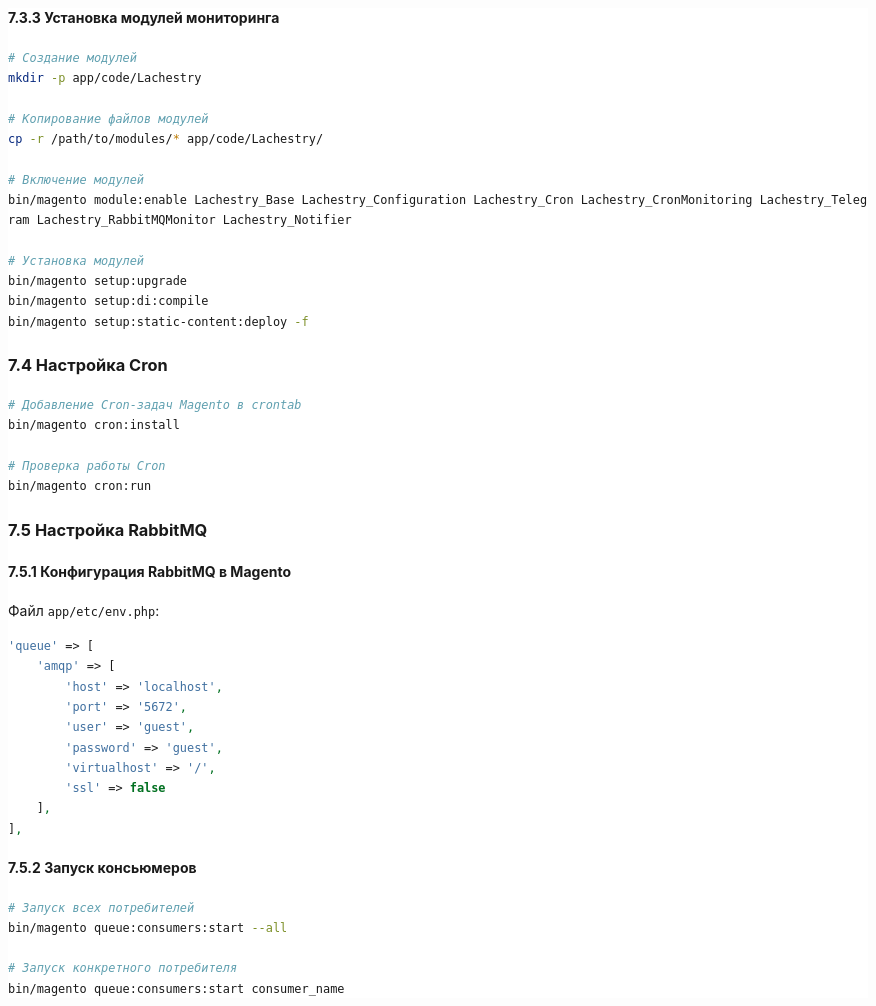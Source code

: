 #### 7.3.3 Установка модулей мониторинга

```bash
# Создание модулей
mkdir -p app/code/Lachestry

# Копирование файлов модулей
cp -r /path/to/modules/* app/code/Lachestry/

# Включение модулей
bin/magento module:enable Lachestry_Base Lachestry_Configuration Lachestry_Cron Lachestry_CronMonitoring Lachestry_Telegram Lachestry_RabbitMQMonitor Lachestry_Notifier

# Установка модулей
bin/magento setup:upgrade
bin/magento setup:di:compile
bin/magento setup:static-content:deploy -f
```

### 7.4 Настройка Cron

```bash
# Добавление Cron-задач Magento в crontab
bin/magento cron:install

# Проверка работы Cron
bin/magento cron:run
```

### 7.5 Настройка RabbitMQ

#### 7.5.1 Конфигурация RabbitMQ в Magento

Файл `app/etc/env.php`:

```php
'queue' => [
    'amqp' => [
        'host' => 'localhost',
        'port' => '5672',
        'user' => 'guest',
        'password' => 'guest',
        'virtualhost' => '/',
        'ssl' => false
    ],
],
```

#### 7.5.2 Запуск консьюмеров

```bash
# Запуск всех потребителей
bin/magento queue:consumers:start --all

# Запуск конкретного потребителя
bin/magento queue:consumers:start consumer_name
```
